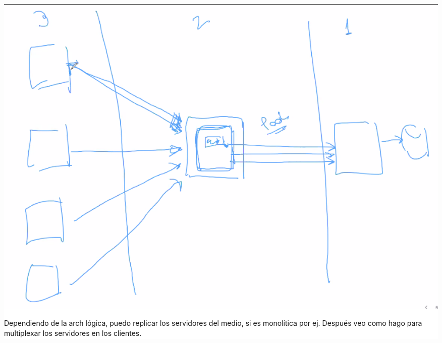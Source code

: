   ![](3capas.png)

  Dependiendo de la arch lógica, puedo replicar los servidores del medio, si es
  monolítica por ej. Después veo como hago para multiplexar los servidores en
  los clientes.
